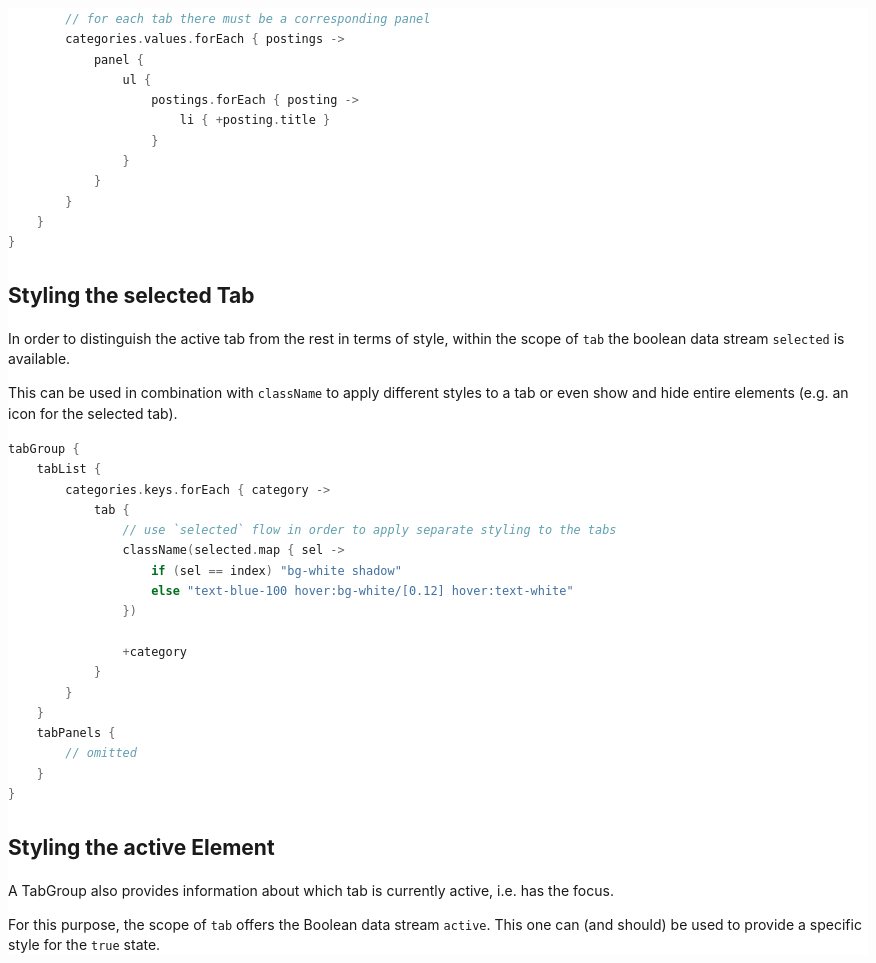 ```kotlin
        // for each tab there must be a corresponding panel
        categories.values.forEach { postings ->
            panel {
                ul {
                    postings.forEach { posting ->
                        li { +posting.title }
                    }
                }
            }
        }
    }
}
```

## Styling the selected Tab

In order to distinguish the active tab from the rest in terms of style, within the scope of `tab` the boolean data
stream `selected` is available.

This can be used in combination with `className` to apply different styles to a tab or even show and hide entire
elements (e.g. an icon for the selected tab).

```kotlin
tabGroup {
    tabList {
        categories.keys.forEach { category ->
            tab {                 
                // use `selected` flow in order to apply separate styling to the tabs 
                className(selected.map { sel ->
                    if (sel == index) "bg-white shadow"
                    else "text-blue-100 hover:bg-white/[0.12] hover:text-white"
                })
                
                +category 
            }
        }
    }
    tabPanels {
        // omitted
    }
}
```

## Styling the active Element

A TabGroup also provides information about which tab is currently active, i.e. has the focus.

For this purpose, the scope of `tab` offers the Boolean data stream `active`. This one can (and should)
be used to provide a specific style for the `true` state.
